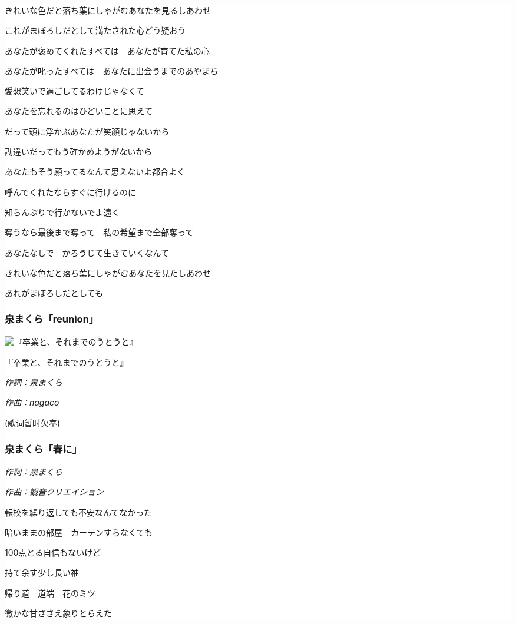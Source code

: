 きれいな色だと落ち葉にしゃがむあなたを見るしあわせ

これがまぼろしだとして満たされた心どう疑おう

あなたが褒めてくれたすべては　あなたが育てた私の心

あなたが叱ったすべては　あなたに出会うまでのあやまち

愛想笑いで過ごしてるわけじゃなくて

あなたを忘れるのはひどいことに思えて

だって頭に浮かぶあなたが笑顔じゃないから

勘違いだってもう確かめようがないから

あなたもそう願ってるなんて思えないよ都合よく

呼んでくれたならすぐに行けるのに

知らんぷりで行かないでよ遠く

奪うなら最後まで奪って　私の希望まで全部奪って

あなたなしで　かろうじて生きていくなんて

きれいな色だと落ち葉にしゃがむあなたを見たしあわせ

あれがまぼろしだとしても





### 泉まくら「reunion」

![『卒業と、それまでのうとうと』](https://wx4.sinaimg.cn/large/e17094f2gy1fl4isxcc7ej20p00p0jus.jpg)

『卒業と、それまでのうとうと』

*作詞：泉まくら*

*作曲：nagaco*

(歌词暂时欠奉)



### 泉まくら「春に」

*作詞：泉まくら*

*作曲：観音クリエイション*

転校を繰り返しても不安なんてなかった

暗いままの部屋　カーテンすらなくても

100点とる自信もないけど

持て余す少し長い袖

帰り道　道端　花のミツ

微かな甘ささえ象りとらえた
